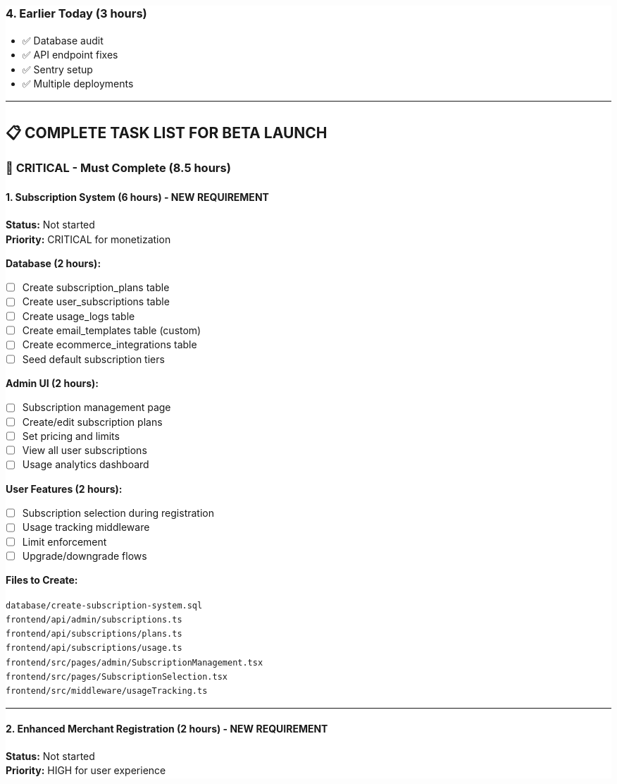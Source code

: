 ### 4. Earlier Today (3 hours)
- ✅ Database audit
- ✅ API endpoint fixes
- ✅ Sentry setup
- ✅ Multiple deployments

---

## 📋 **COMPLETE TASK LIST FOR BETA LAUNCH**

### 🔴 **CRITICAL - Must Complete (8.5 hours)**

#### 1. Subscription System (6 hours) - NEW REQUIREMENT
**Status:** Not started  
**Priority:** CRITICAL for monetization

**Database (2 hours):**
- [ ] Create subscription_plans table
- [ ] Create user_subscriptions table
- [ ] Create usage_logs table
- [ ] Create email_templates table (custom)
- [ ] Create ecommerce_integrations table
- [ ] Seed default subscription tiers

**Admin UI (2 hours):**
- [ ] Subscription management page
- [ ] Create/edit subscription plans
- [ ] Set pricing and limits
- [ ] View all user subscriptions
- [ ] Usage analytics dashboard

**User Features (2 hours):**
- [ ] Subscription selection during registration
- [ ] Usage tracking middleware
- [ ] Limit enforcement
- [ ] Upgrade/downgrade flows

**Files to Create:**
```
database/create-subscription-system.sql
frontend/api/admin/subscriptions.ts
frontend/api/subscriptions/plans.ts
frontend/api/subscriptions/usage.ts
frontend/src/pages/admin/SubscriptionManagement.tsx
frontend/src/pages/SubscriptionSelection.tsx
frontend/src/middleware/usageTracking.ts
```

---

#### 2. Enhanced Merchant Registration (2 hours) - NEW REQUIREMENT
**Status:** Not started  
**Priority:** HIGH for user experience
